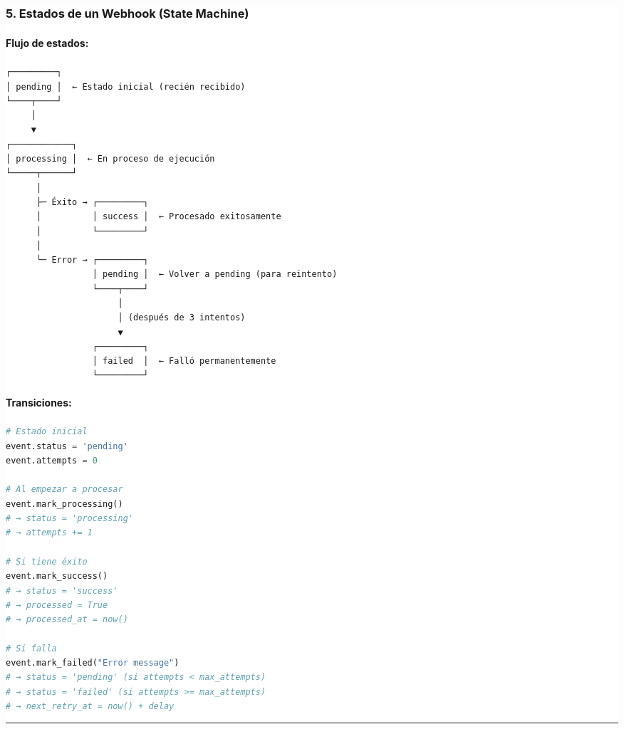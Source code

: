 
### 5. **Estados de un Webhook** (State Machine)

#### Flujo de estados:

```
┌─────────┐
│ pending │  ← Estado inicial (recién recibido)
└────┬────┘
     │
     ▼
┌────────────┐
│ processing │  ← En proceso de ejecución
└─────┬──────┘
      │
      ├─ Éxito → ┌─────────┐
      │          │ success │  ← Procesado exitosamente
      │          └─────────┘
      │
      └─ Error → ┌─────────┐
                 │ pending │  ← Volver a pending (para reintento)
                 └────┬────┘
                      │
                      │ (después de 3 intentos)
                      ▼
                 ┌─────────┐
                 │ failed  │  ← Falló permanentemente
                 └─────────┘
```

#### Transiciones:

```python
# Estado inicial
event.status = 'pending'
event.attempts = 0

# Al empezar a procesar
event.mark_processing()
# → status = 'processing'
# → attempts += 1

# Si tiene éxito
event.mark_success()
# → status = 'success'
# → processed = True
# → processed_at = now()

# Si falla
event.mark_failed("Error message")
# → status = 'pending' (si attempts < max_attempts)
# → status = 'failed' (si attempts >= max_attempts)
# → next_retry_at = now() + delay
```

---